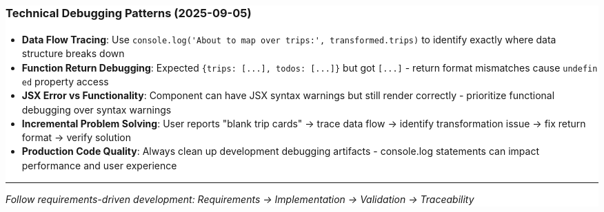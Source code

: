 ### **Technical Debugging Patterns (2025-09-05)**
- **Data Flow Tracing**: Use `console.log('About to map over trips:', transformed.trips)` to identify exactly where data structure breaks down
- **Function Return Debugging**: Expected `{trips: [...], todos: [...]}` but got `[...]` - return format mismatches cause `undefined` property access
- **JSX Error vs Functionality**: Component can have JSX syntax warnings but still render correctly - prioritize functional debugging over syntax warnings
- **Incremental Problem Solving**: User reports "blank trip cards" → trace data flow → identify transformation issue → fix return format → verify solution
- **Production Code Quality**: Always clean up development debugging artifacts - console.log statements can impact performance and user experience

---

*Follow requirements-driven development: Requirements → Implementation → Validation → Traceability*